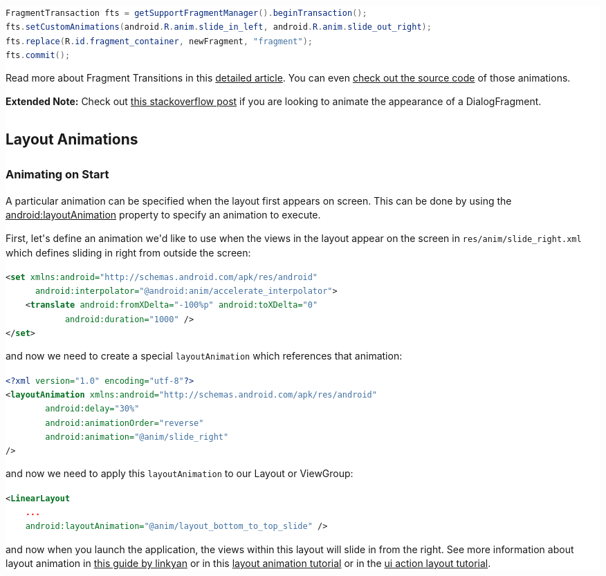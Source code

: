 ```java
FragmentTransaction fts = getSupportFragmentManager().beginTransaction();
fts.setCustomAnimations(android.R.anim.slide_in_left, android.R.anim.slide_out_right);
fts.replace(R.id.fragment_container, newFragment, "fragment");
fts.commit();
```

Read more about Fragment Transitions in this [detailed article](http://android-er.blogspot.com/2013/04/implement-animation-in.html). You can even [check out the source code](http://grepcode.com/file/repository.grepcode.com/java/ext/com.google.android/android/4.4_r1/frameworks/base/core/res/res/anim/slide_in_right.xml?av=f) of those animations. 

**Extended Note:** Check out [this stackoverflow post](http://stackoverflow.com/a/15816189/313399) if you are looking to animate the appearance of a DialogFragment.

## Layout Animations

### Animating on Start

A particular animation can be specified when the layout first appears on screen. This can be done by using the [android:layoutAnimation](http://developer.android.com/reference/android/view/ViewGroup.html#attr_android:layoutAnimation) property to specify an animation to execute.

First, let's define an animation we'd like to use when the views in the layout appear on the screen in `res/anim/slide_right.xml` which defines sliding in right from outside the screen:

```xml
<set xmlns:android="http://schemas.android.com/apk/res/android"  
      android:interpolator="@android:anim/accelerate_interpolator">
    <translate android:fromXDelta="-100%p" android:toXDelta="0"
            android:duration="1000" /> 
</set>
```

and now we need to create a special `layoutAnimation` which references that animation:

```xml
<?xml version="1.0" encoding="utf-8"?>
<layoutAnimation xmlns:android="http://schemas.android.com/apk/res/android"
        android:delay="30%"
        android:animationOrder="reverse"
        android:animation="@anim/slide_right"
/>
```

and now we need to apply this `layoutAnimation` to our Layout or ViewGroup:

```xml
<LinearLayout 
    ...
    android:layoutAnimation="@anim/layout_bottom_to_top_slide" />
```

and now when you launch the application, the views within this layout will slide in from the right. See more information about layout animation in [this guide by linkyan](http://linkyan.com/2013/06/layoutanimation/) or in this [layout animation tutorial](http://android-er.blogspot.com/2009/10/layout-animation.html) or in the [ui action layout tutorial](http://mobile.dzone.com/articles/android-ui-action-layout).
